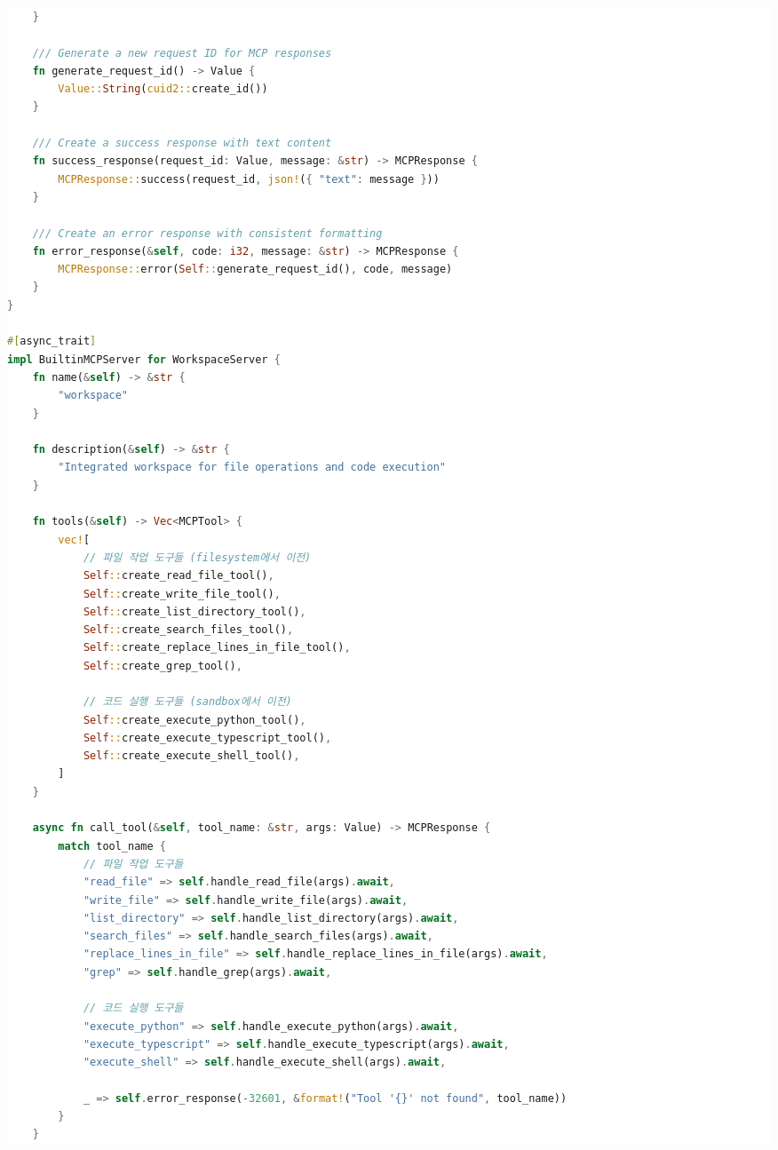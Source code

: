 ```rust
    }

    /// Generate a new request ID for MCP responses
    fn generate_request_id() -> Value {
        Value::String(cuid2::create_id())
    }

    /// Create a success response with text content
    fn success_response(request_id: Value, message: &str) -> MCPResponse {
        MCPResponse::success(request_id, json!({ "text": message }))
    }

    /// Create an error response with consistent formatting
    fn error_response(&self, code: i32, message: &str) -> MCPResponse {
        MCPResponse::error(Self::generate_request_id(), code, message)
    }
}

#[async_trait]
impl BuiltinMCPServer for WorkspaceServer {
    fn name(&self) -> &str {
        "workspace"
    }

    fn description(&self) -> &str {
        "Integrated workspace for file operations and code execution"
    }

    fn tools(&self) -> Vec<MCPTool> {
        vec![
            // 파일 작업 도구들 (filesystem에서 이전)
            Self::create_read_file_tool(),
            Self::create_write_file_tool(),
            Self::create_list_directory_tool(),
            Self::create_search_files_tool(),
            Self::create_replace_lines_in_file_tool(),
            Self::create_grep_tool(),

            // 코드 실행 도구들 (sandbox에서 이전)
            Self::create_execute_python_tool(),
            Self::create_execute_typescript_tool(),
            Self::create_execute_shell_tool(),
        ]
    }

    async fn call_tool(&self, tool_name: &str, args: Value) -> MCPResponse {
        match tool_name {
            // 파일 작업 도구들
            "read_file" => self.handle_read_file(args).await,
            "write_file" => self.handle_write_file(args).await,
            "list_directory" => self.handle_list_directory(args).await,
            "search_files" => self.handle_search_files(args).await,
            "replace_lines_in_file" => self.handle_replace_lines_in_file(args).await,
            "grep" => self.handle_grep(args).await,

            // 코드 실행 도구들
            "execute_python" => self.handle_execute_python(args).await,
            "execute_typescript" => self.handle_execute_typescript(args).await,
            "execute_shell" => self.handle_execute_shell(args).await,

            _ => self.error_response(-32601, &format!("Tool '{}' not found", tool_name))
        }
    }
```